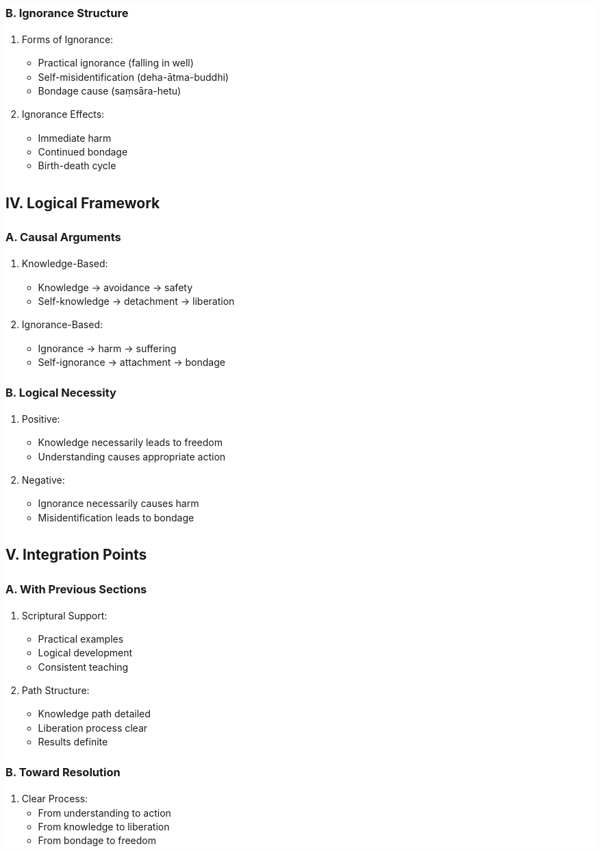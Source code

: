 ### B. Ignorance Structure
1. Forms of Ignorance:
   - Practical ignorance (falling in well)
   - Self-misidentification (deha-ātma-buddhi)
   - Bondage cause (saṃsāra-hetu)

2. Ignorance Effects:
   - Immediate harm
   - Continued bondage
   - Birth-death cycle

## IV. Logical Framework

### A. Causal Arguments
1. Knowledge-Based:
   - Knowledge → avoidance → safety
   - Self-knowledge → detachment → liberation

2. Ignorance-Based:
   - Ignorance → harm → suffering
   - Self-ignorance → attachment → bondage

### B. Logical Necessity
1. Positive:
   - Knowledge necessarily leads to freedom
   - Understanding causes appropriate action

2. Negative:
   - Ignorance necessarily causes harm
   - Misidentification leads to bondage

## V. Integration Points

### A. With Previous Sections
1. Scriptural Support:
   - Practical examples
   - Logical development
   - Consistent teaching

2. Path Structure:
   - Knowledge path detailed
   - Liberation process clear
   - Results definite

### B. Toward Resolution
1. Clear Process:
   - From understanding to action
   - From knowledge to liberation
   - From bondage to freedom
